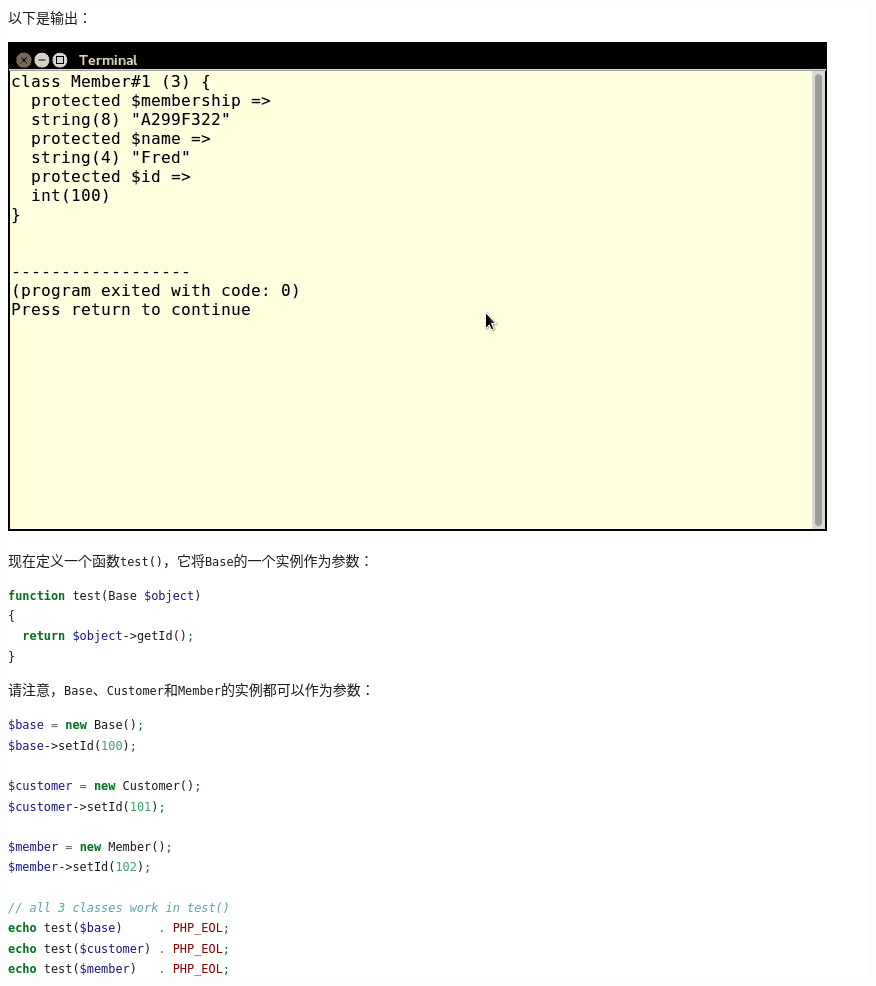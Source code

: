以下是输出：

![How it works...](img/B05314_04_09.jpg)

现在定义一个函数`test()`，它将`Base`的一个实例作为参数：

```php
function test(Base $object)
{
  return $object->getId();
}
```

请注意，`Base`、`Customer`和`Member`的实例都可以作为参数：

```php
$base = new Base();
$base->setId(100);

$customer = new Customer();
$customer->setId(101);

$member = new Member();
$member->setId(102);

// all 3 classes work in test()
echo test($base)     . PHP_EOL;
echo test($customer) . PHP_EOL;
echo test($member)   . PHP_EOL;
```
